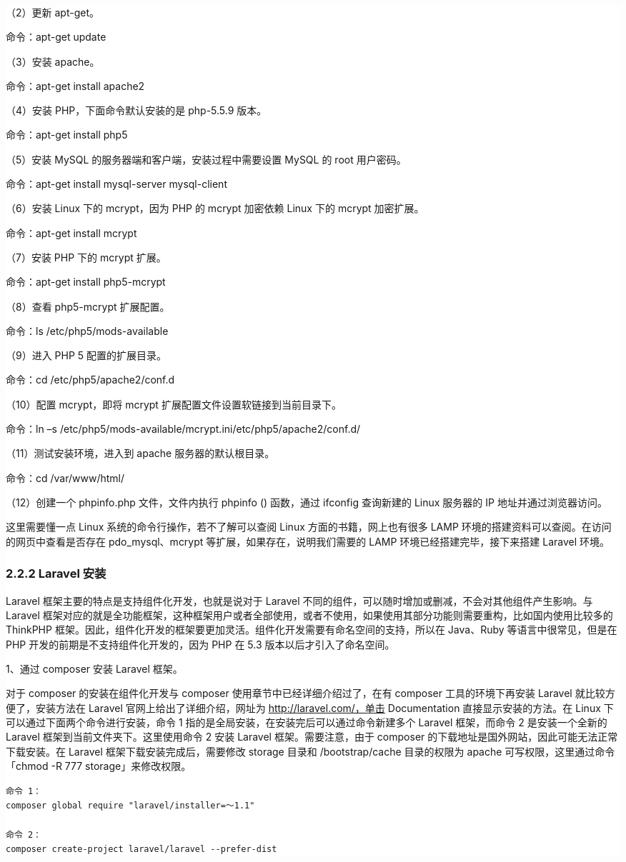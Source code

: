 （2）更新 apt-get。

命令：apt-get update

（3）安装 apache。

命令：apt-get install apache2

（4）安装 PHP，下面命令默认安装的是 php-5.5.9 版本。

命令：apt-get install php5

（5）安装 MySQL 的服务器端和客户端，安装过程中需要设置 MySQL 的 root 用户密码。

命令：apt-get install mysql-server mysql-client

（6）安装 Linux 下的 mcrypt，因为 PHP 的 mcrypt 加密依赖 Linux 下的 mcrypt 加密扩展。

命令：apt-get install mcrypt

（7）安装 PHP 下的 mcrypt 扩展。

命令：apt-get install php5-mcrypt

（8）查看 php5-mcrypt 扩展配置。

命令：ls /etc/php5/mods-available

（9）进入 PHP 5 配置的扩展目录。

命令：cd /etc/php5/apache2/conf.d

（10）配置 mcrypt，即将 mcrypt 扩展配置文件设置软链接到当前目录下。

命令：ln –s /etc/php5/mods-available/mcrypt.ini/etc/php5/apache2/conf.d/

（11）测试安装环境，进入到 apache 服务器的默认根目录。

命令：cd /var/www/html/

（12）创建一个 phpinfo.php 文件，文件内执行 phpinfo () 函数，通过 ifconfig 查询新建的 Linux 服务器的 IP 地址并通过浏览器访问。

这里需要懂一点 Linux 系统的命令行操作，若不了解可以查阅 Linux 方面的书籍，网上也有很多 LAMP 环境的搭建资料可以查阅。在访问的网页中查看是否存在 pdo_mysql、mcrypt 等扩展，如果存在，说明我们需要的 LAMP 环境已经搭建完毕，接下来搭建 Laravel 环境。

### 2.2.2 Laravel 安装

Laravel 框架主要的特点是支持组件化开发，也就是说对于 Laravel 不同的组件，可以随时增加或删减，不会对其他组件产生影响。与 Laravel 框架对应的就是全功能框架，这种框架用户或者全部使用，或者不使用，如果使用其部分功能则需要重构，比如国内使用比较多的 ThinkPHP 框架。因此，组件化开发的框架要更加灵活。组件化开发需要有命名空间的支持，所以在 Java、Ruby 等语言中很常见，但是在 PHP 开发的前期是不支持组件化开发的，因为 PHP 在 5.3 版本以后才引入了命名空间。

1、通过 composer 安装 Laravel 框架。

对于 composer 的安装在组件化开发与 composer 使用章节中已经详细介绍过了，在有 composer 工具的环境下再安装 Laravel 就比较方便了，安装方法在 Laravel 官网上给出了详细介绍，网址为 http://laravel.com/，单击 Documentation 直接显示安装的方法。在 Linux 下可以通过下面两个命令进行安装，命令 1 指的是全局安装，在安装完后可以通过命令新建多个 Laravel 框架，而命令 2 是安装一个全新的 Laravel 框架到当前文件夹下。这里使用命令 2 安装 Laravel 框架。需要注意，由于 composer 的下载地址是国外网站，因此可能无法正常下载安装。在 Laravel 框架下载安装完成后，需要修改 storage 目录和 /bootstrap/cache 目录的权限为 apache 可写权限，这里通过命令「chmod -R 777 storage」来修改权限。

```
命令 1：
composer global require "laravel/installer=～1.1" 

命令 2：
composer create-project laravel/laravel --prefer-dist
```
